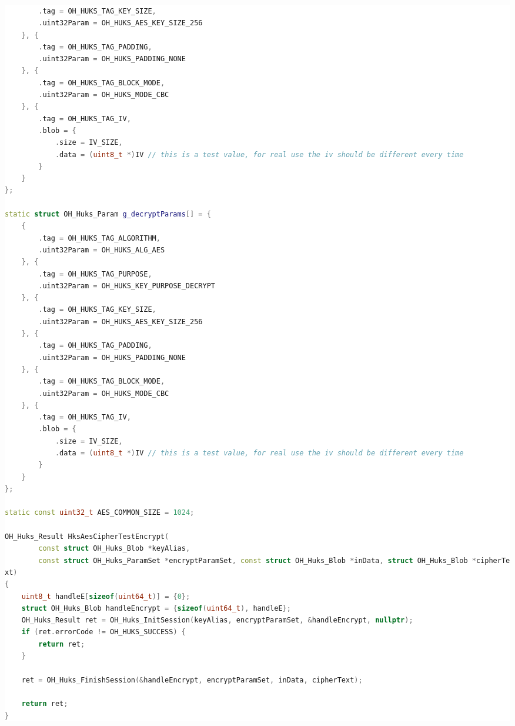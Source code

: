 ```C++
        .tag = OH_HUKS_TAG_KEY_SIZE,
        .uint32Param = OH_HUKS_AES_KEY_SIZE_256
    }, {
        .tag = OH_HUKS_TAG_PADDING,
        .uint32Param = OH_HUKS_PADDING_NONE
    }, {
        .tag = OH_HUKS_TAG_BLOCK_MODE,
        .uint32Param = OH_HUKS_MODE_CBC
    }, {
        .tag = OH_HUKS_TAG_IV,
        .blob = {
            .size = IV_SIZE,
            .data = (uint8_t *)IV // this is a test value, for real use the iv should be different every time 
        }
    }
};

static struct OH_Huks_Param g_decryptParams[] = {
    {
        .tag = OH_HUKS_TAG_ALGORITHM,
        .uint32Param = OH_HUKS_ALG_AES
    }, {
        .tag = OH_HUKS_TAG_PURPOSE,
        .uint32Param = OH_HUKS_KEY_PURPOSE_DECRYPT
    }, {
        .tag = OH_HUKS_TAG_KEY_SIZE,
        .uint32Param = OH_HUKS_AES_KEY_SIZE_256
    }, {
        .tag = OH_HUKS_TAG_PADDING,
        .uint32Param = OH_HUKS_PADDING_NONE
    }, {
        .tag = OH_HUKS_TAG_BLOCK_MODE,
        .uint32Param = OH_HUKS_MODE_CBC
    }, {
        .tag = OH_HUKS_TAG_IV,
        .blob = {
            .size = IV_SIZE,
            .data = (uint8_t *)IV // this is a test value, for real use the iv should be different every time 
        }
    }
};

static const uint32_t AES_COMMON_SIZE = 1024;

OH_Huks_Result HksAesCipherTestEncrypt(
        const struct OH_Huks_Blob *keyAlias,
        const struct OH_Huks_ParamSet *encryptParamSet, const struct OH_Huks_Blob *inData, struct OH_Huks_Blob *cipherText)
{
    uint8_t handleE[sizeof(uint64_t)] = {0};
    struct OH_Huks_Blob handleEncrypt = {sizeof(uint64_t), handleE};
    OH_Huks_Result ret = OH_Huks_InitSession(keyAlias, encryptParamSet, &handleEncrypt, nullptr);
    if (ret.errorCode != OH_HUKS_SUCCESS) {
        return ret;
    }

    ret = OH_Huks_FinishSession(&handleEncrypt, encryptParamSet, inData, cipherText);

    return ret;
}

```